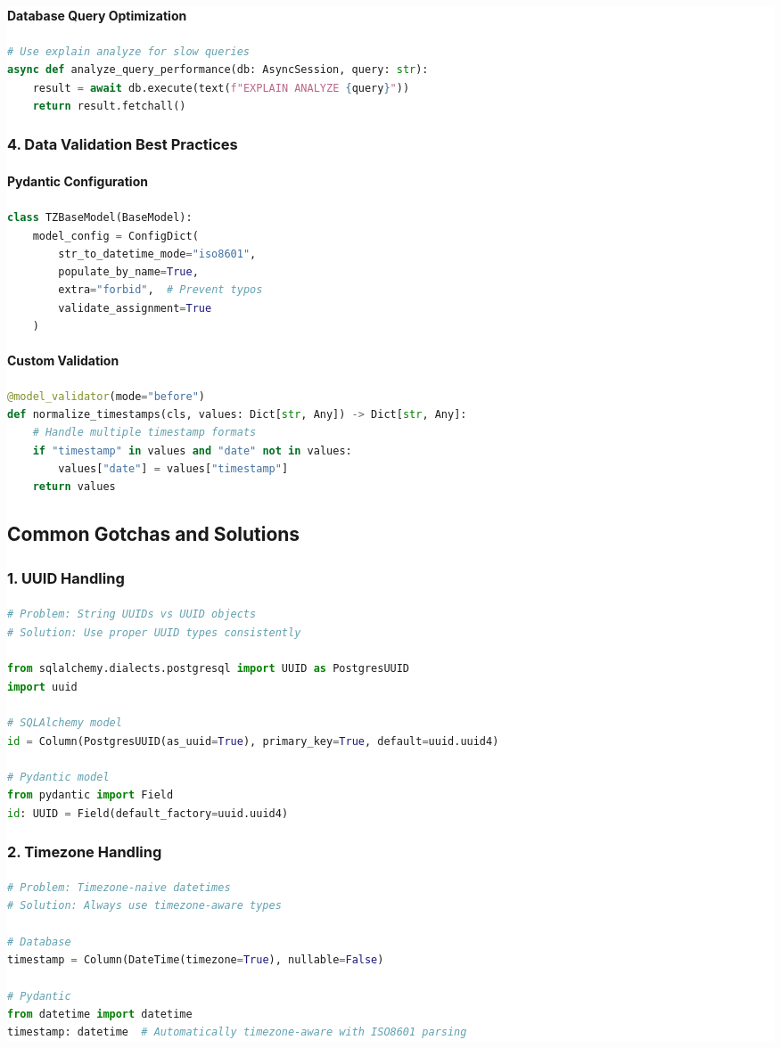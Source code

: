 #### Database Query Optimization
```python
# Use explain analyze for slow queries
async def analyze_query_performance(db: AsyncSession, query: str):
    result = await db.execute(text(f"EXPLAIN ANALYZE {query}"))
    return result.fetchall()
```

### 4. **Data Validation Best Practices**

#### Pydantic Configuration
```python
class TZBaseModel(BaseModel):
    model_config = ConfigDict(
        str_to_datetime_mode="iso8601",
        populate_by_name=True,
        extra="forbid",  # Prevent typos
        validate_assignment=True
    )
```

#### Custom Validation
```python
@model_validator(mode="before")
def normalize_timestamps(cls, values: Dict[str, Any]) -> Dict[str, Any]:
    # Handle multiple timestamp formats
    if "timestamp" in values and "date" not in values:
        values["date"] = values["timestamp"]
    return values
```

## Common Gotchas and Solutions

### 1. **UUID Handling**
```python
# Problem: String UUIDs vs UUID objects
# Solution: Use proper UUID types consistently

from sqlalchemy.dialects.postgresql import UUID as PostgresUUID
import uuid

# SQLAlchemy model
id = Column(PostgresUUID(as_uuid=True), primary_key=True, default=uuid.uuid4)

# Pydantic model  
from pydantic import Field
id: UUID = Field(default_factory=uuid.uuid4)
```

### 2. **Timezone Handling**
```python
# Problem: Timezone-naive datetimes
# Solution: Always use timezone-aware types

# Database
timestamp = Column(DateTime(timezone=True), nullable=False)

# Pydantic
from datetime import datetime
timestamp: datetime  # Automatically timezone-aware with ISO8601 parsing
```
